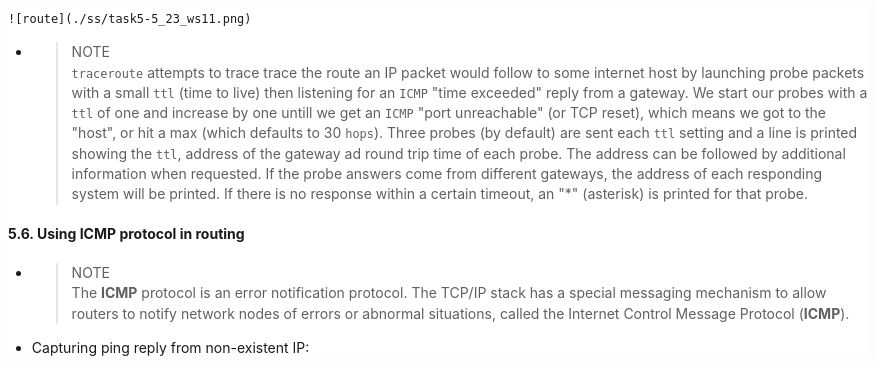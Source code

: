    ![route](./ss/task5-5_23_ws11.png)


- > NOTE <br> `traceroute` attempts to trace trace the route an IP packet would follow to some internet host by launching probe packets with a small `ttl` (time to live) then listening for an `ICMP` "time exceeded" reply from a gateway. We start our probes with a `ttl` of one and increase by one untill we get an `ICMP` "port unreachable" (or TCP reset), which means we got to the "host", or hit a max (which defaults to 30 `hops`). Three probes (by default) are sent each `ttl` setting and a line is printed showing the `ttl`, address of the gateway ad round trip time of each probe. The address can be followed by additional information when requested. If the probe answers come from different gateways, the address of each responding system will be printed. If there is no response within a certain timeout, an "\*" (asterisk) is printed for that probe.


#### 5.6. Using **ICMP** protocol in routing


- > NOTE <br> The **ICMP** protocol is an error notification protocol. The TCP/IP stack has a special messaging mechanism to allow routers to notify network nodes of errors or abnormal situations, called the Internet Control Message Protocol (**ICMP**).


- Capturing ping reply from non-existent IP:
